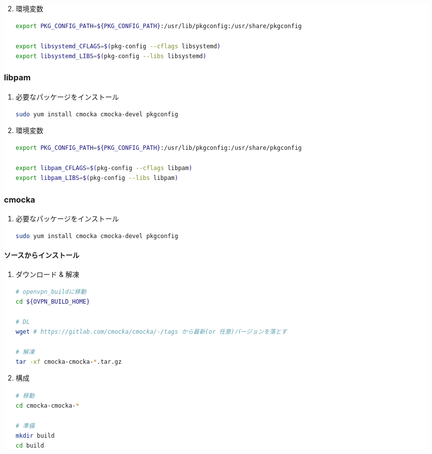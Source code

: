 2. 環境変数
    ```sh
    export PKG_CONFIG_PATH=${PKG_CONFIG_PATH}:/usr/lib/pkgconfig:/usr/share/pkgconfig
    
    export libsystemd_CFLAGS=$(pkg-config --cflags libsystemd)
    export libsystemd_LIBS=$(pkg-config --libs libsystemd)
    ```

### libpam
1. 必要なパッケージをインストール
    ```sh
    sudo yum install cmocka cmocka-devel pkgconfig
    ```

2. 環境変数
    ```sh
    export PKG_CONFIG_PATH=${PKG_CONFIG_PATH}:/usr/lib/pkgconfig:/usr/share/pkgconfig
    
    export libpam_CFLAGS=$(pkg-config --cflags libpam)
    export libpam_LIBS=$(pkg-config --libs libpam)
    ```

### cmocka
1. 必要なパッケージをインストール
    ```sh
    sudo yum install cmocka cmocka-devel pkgconfig
    ```

#### ソースからインストール
1. ダウンロード & 解凍
    ```sh
    # openvpn_buildに移動
    cd ${OVPN_BUILD_HOME}

    # DL
    wget # https://gitlab.com/cmocka/cmocka/-/tags から最新(or 任意)バージョンを落とす

    # 解凍
    tar -xf cmocka-cmocka-*.tar.gz
    ```

2. 構成
    ```sh
    # 移動
    cd cmocka-cmocka-*
    
    # 準備
    mkdir build
    cd build
